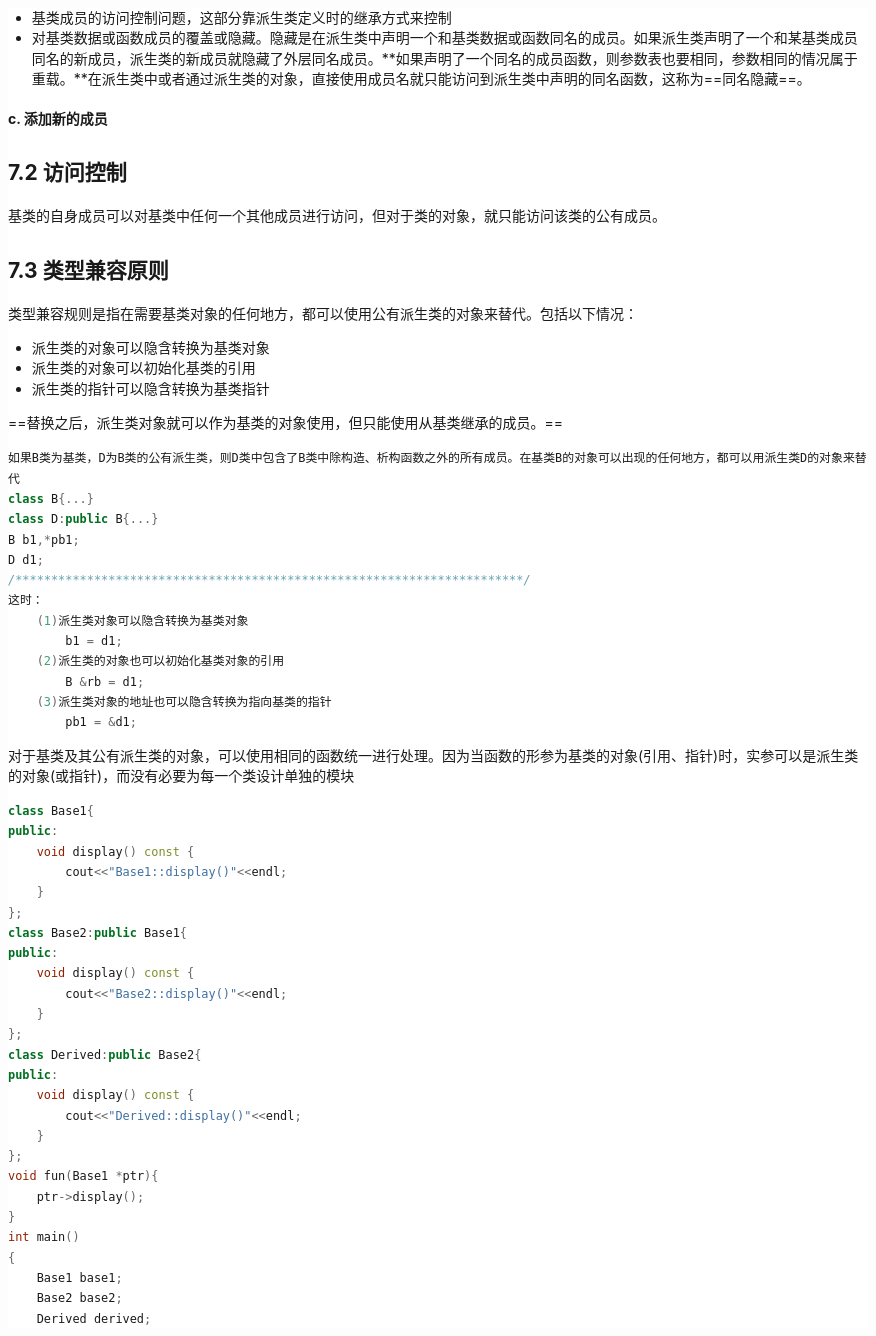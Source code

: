 - 基类成员的访问控制问题，这部分靠派生类定义时的继承方式来控制
- 对基类数据或函数成员的覆盖或隐藏。隐藏是在派生类中声明一个和基类数据或函数同名的成员。如果派生类声明了一个和某基类成员同名的新成员，派生类的新成员就隐藏了外层同名成员。**如果声明了一个同名的成员函数，则参数表也要相同，参数相同的情况属于重载。**在派生类中或者通过派生类的对象，直接使用成员名就只能访问到派生类中声明的同名函数，这称为==同名隐藏==。

#### c.  添加新的成员

## 7.2  访问控制

基类的自身成员可以对基类中任何一个其他成员进行访问，但对于类的对象，就只能访问该类的公有成员。

## 7.3  类型兼容原则

类型兼容规则是指在需要基类对象的任何地方，都可以使用公有派生类的对象来替代。包括以下情况：

- 派生类的对象可以隐含转换为基类对象
- 派生类的对象可以初始化基类的引用
- 派生类的指针可以隐含转换为基类指针

==替换之后，派生类对象就可以作为基类的对象使用，但只能使用从基类继承的成员。==

```c++
如果B类为基类，D为B类的公有派生类，则D类中包含了B类中除构造、析构函数之外的所有成员。在基类B的对象可以出现的任何地方，都可以用派生类D的对象来替代
class B{...}
class D:public B{...}
B b1,*pb1;
D d1;
/***********************************************************************/
这时：
    (1)派生类对象可以隐含转换为基类对象
    	b1 = d1;
	(2)派生类的对象也可以初始化基类对象的引用
        B &rb = d1;
	(3)派生类对象的地址也可以隐含转换为指向基类的指针
        pb1 = &d1;
```

对于基类及其公有派生类的对象，可以使用相同的函数统一进行处理。因为当函数的形参为基类的对象(引用、指针)时，实参可以是派生类的对象(或指针)，而没有必要为每一个类设计单独的模块

```c++
class Base1{
public:
    void display() const {
        cout<<"Base1::display()"<<endl;
    }
};
class Base2:public Base1{
public:
    void display() const {
        cout<<"Base2::display()"<<endl;
    }
};
class Derived:public Base2{
public:
    void display() const {
        cout<<"Derived::display()"<<endl;
    }
};
void fun(Base1 *ptr){
    ptr->display();
}
int main()
{  
    Base1 base1;
    Base2 base2;
    Derived derived;

```